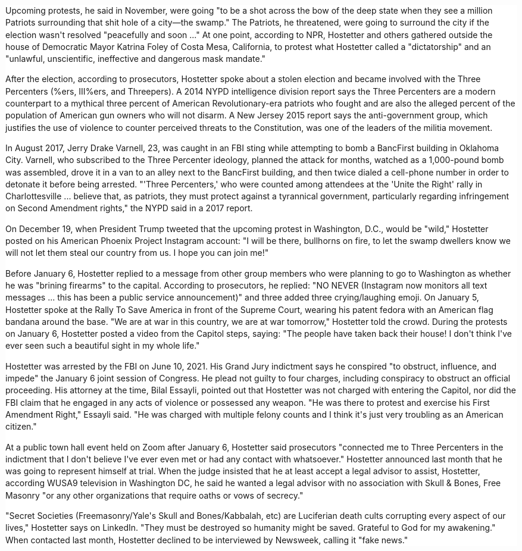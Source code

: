 Upcoming protests, he said in November, were going "to be a shot across the bow of the deep state when they see a million Patriots surrounding that shit hole of a city—the swamp." The Patriots, he threatened, were going to surround the city if the election wasn't resolved "peacefully and soon ..." At one point, according to NPR, Hostetter and others gathered outside the house of Democratic Mayor Katrina Foley of Costa Mesa, California, to protest what Hostetter called a "dictatorship" and an "unlawful, unscientific, ineffective and dangerous mask mandate."

After the election, according to prosecutors, Hostetter spoke about a stolen election and became involved with the Three Percenters (%ers, III%ers, and Threepers). A 2014 NYPD intelligence division report says the Three Percenters are a modern counterpart to a mythical three percent of American Revolutionary-era patriots who fought and are also the alleged percent of the population of American gun owners who will not disarm. A New Jersey 2015 report says the anti-government group, which justifies the use of violence to counter perceived threats to the Constitution, was one of the leaders of the militia movement.

In August 2017, Jerry Drake Varnell, 23, was caught in an FBI sting while attempting to bomb a BancFirst building in Oklahoma City. Varnell, who subscribed to the Three Percenter ideology, planned the attack for months, watched as a 1,000-pound bomb was assembled, drove it in a van to an alley next to the BancFirst building, and then twice dialed a cell-phone number in order to detonate it before being arrested. "'Three Percenters,' who were counted among attendees at the 'Unite the Right' rally in Charlottesville ... believe that, as patriots, they must protect against a tyrannical government, particularly regarding infringement on Second Amendment rights," the NYPD said in a 2017 report.

On December 19, when President Trump tweeted that the upcoming protest in Washington, D.C., would be "wild," Hostetter posted on his American Phoenix Project Instagram account: "I will be there, bullhorns on fire, to let the swamp dwellers know we will not let them steal our country from us. I hope you can join me!"

Before January 6, Hostetter replied to a message from other group members who were planning to go to Washington as whether he was "brining firearms" to the capital. According to prosecutors, he replied: "NO NEVER (Instagram now monitors all text messages ... this has been a public service announcement)" and three added three crying/laughing emoji. On January 5, Hostetter spoke at the Rally To Save America in front of the Supreme Court, wearing his patent fedora with an American flag bandana around the base. "We are at war in this country, we are at war tomorrow," Hostetter told the crowd. During the protests on January 6, Hostetter posted a video from the Capitol steps, saying: "The people have taken back their house! I don't think I've ever seen such a beautiful sight in my whole life."

Hostetter was arrested by the FBI on June 10, 2021. His Grand Jury indictment says he conspired "to obstruct, influence, and impede" the January 6 joint session of Congress. He plead not guilty to four charges, including conspiracy to obstruct an official proceeding. His attorney at the time, Bilal Essayli, pointed out that Hostetter was not charged with entering the Capitol, nor did the FBI claim that he engaged in any acts of violence or possessed any weapon. "He was there to protest and exercise his First Amendment Right," Essayli said. "He was charged with multiple felony counts and I think it's just very troubling as an American citizen."

At a public town hall event held on Zoom after January 6, Hostetter said prosecutors "connected me to Three Percenters in the indictment that I don't believe I've ever even met or had any contact with whatsoever." Hostetter announced last month that he was going to represent himself at trial. When the judge insisted that he at least accept a legal advisor to assist, Hostetter, according WUSA9 television in Washington DC, he said he wanted a legal advisor with no association with Skull & Bones, Free Masonry "or any other organizations that require oaths or vows of secrecy."

"Secret Societies (Freemasonry/Yale's Skull and Bones/Kabbalah, etc) are Luciferian death cults corrupting every aspect of our lives," Hostetter says on LinkedIn. "They must be destroyed so humanity might be saved. Grateful to God for my awakening." When contacted last month, Hostetter declined to be interviewed by Newsweek, calling it "fake news."

